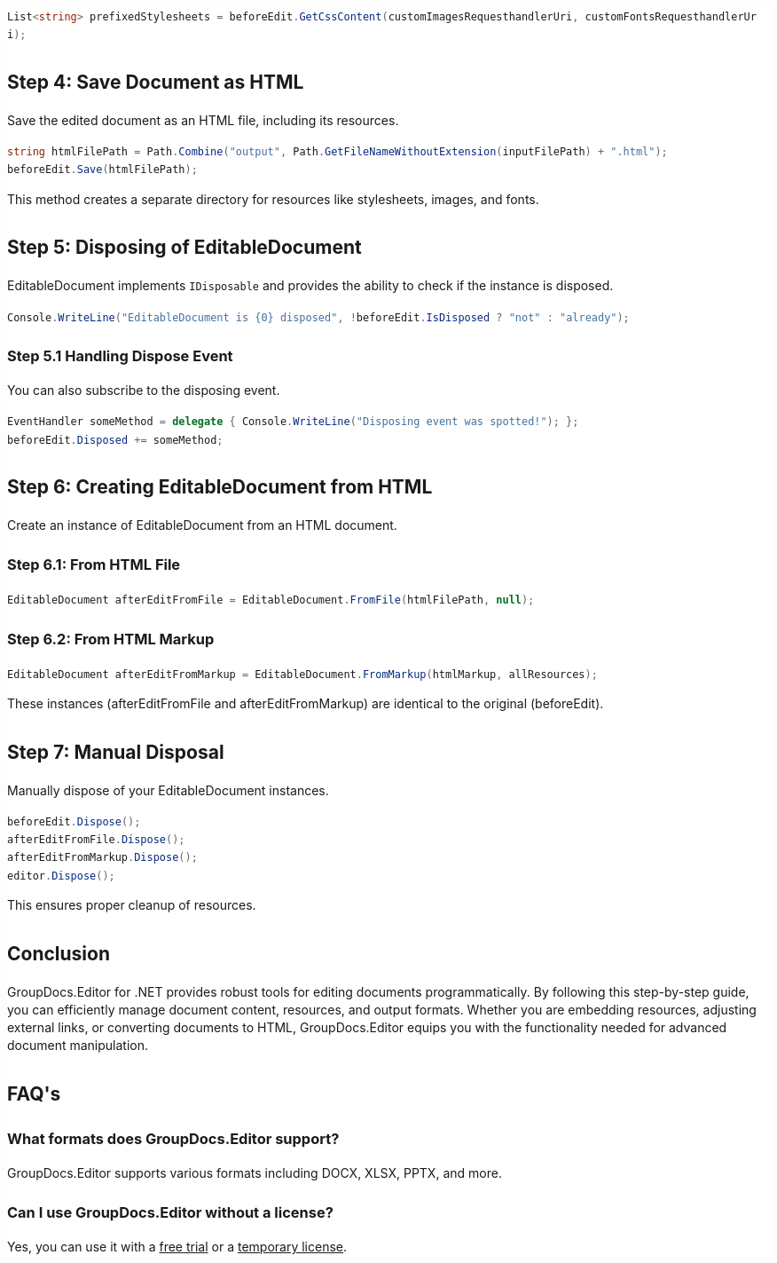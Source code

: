 ```csharp
List<string> prefixedStylesheets = beforeEdit.GetCssContent(customImagesRequesthandlerUri, customFontsRequesthandlerUri);
```
## Step 4: Save Document as HTML
Save the edited document as an HTML file, including its resources.
```csharp
string htmlFilePath = Path.Combine("output", Path.GetFileNameWithoutExtension(inputFilePath) + ".html");
beforeEdit.Save(htmlFilePath);
```
This method creates a separate directory for resources like stylesheets, images, and fonts.
## Step 5: Disposing of EditableDocument
EditableDocument implements `IDisposable` and provides the ability to check if the instance is disposed.
```csharp
Console.WriteLine("EditableDocument is {0} disposed", !beforeEdit.IsDisposed ? "not" : "already");
```
### Step 5.1 Handling Dispose Event
You can also subscribe to the disposing event.
```csharp
EventHandler someMethod = delegate { Console.WriteLine("Disposing event was spotted!"); };
beforeEdit.Disposed += someMethod;
```
## Step 6: Creating EditableDocument from HTML
Create an instance of EditableDocument from an HTML document.
### Step 6.1: From HTML File
```csharp
EditableDocument afterEditFromFile = EditableDocument.FromFile(htmlFilePath, null);
```
### Step 6.2: From HTML Markup
```csharp
EditableDocument afterEditFromMarkup = EditableDocument.FromMarkup(htmlMarkup, allResources);
```
These instances (afterEditFromFile and afterEditFromMarkup) are identical to the original (beforeEdit).
## Step 7: Manual Disposal
Manually dispose of your EditableDocument instances.
```csharp
beforeEdit.Dispose();
afterEditFromFile.Dispose();
afterEditFromMarkup.Dispose();
editor.Dispose();
```
This ensures proper cleanup of resources.
## Conclusion
GroupDocs.Editor for .NET provides robust tools for editing documents programmatically. By following this step-by-step guide, you can efficiently manage document content, resources, and output formats. Whether you are embedding resources, adjusting external links, or converting documents to HTML, GroupDocs.Editor equips you with the functionality needed for advanced document manipulation.
## FAQ's
### What formats does GroupDocs.Editor support?
GroupDocs.Editor supports various formats including DOCX, XLSX, PPTX, and more.
### Can I use GroupDocs.Editor without a license?
Yes, you can use it with a [free trial](https://releases.groupdocs.com/) or a [temporary license](https://purchase.groupdocs.com/temporary-license/).